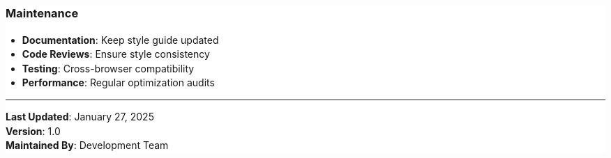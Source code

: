 ### Maintenance
- **Documentation**: Keep style guide updated
- **Code Reviews**: Ensure style consistency
- **Testing**: Cross-browser compatibility
- **Performance**: Regular optimization audits

---

**Last Updated**: January 27, 2025  
**Version**: 1.0  
**Maintained By**: Development Team
